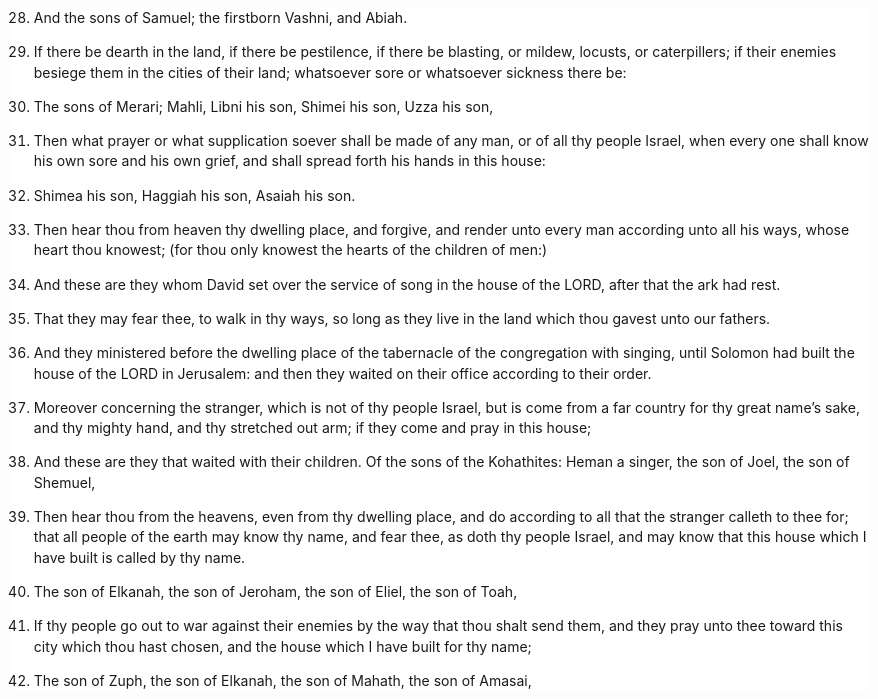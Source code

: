 28. And the sons of Samuel; the firstborn Vashni, and Abiah.

28. If there be dearth in the land, if there be pestilence, if there
be blasting, or mildew, locusts, or caterpillers; if their enemies
besiege them in the cities of their land; whatsoever sore or
whatsoever sickness there be:

29. The sons of Merari; Mahli, Libni his son, Shimei his son, Uzza
his son,

29. Then what prayer or what
supplication soever shall be made of any man, or of all thy people
Israel, when every one shall know his own sore and his own grief, and
shall spread forth his hands in this house:

30. Shimea his son, Haggiah his son, Asaiah his son.

30. Then hear thou from
heaven thy dwelling place, and forgive, and render unto every man
according unto all his ways, whose heart thou knowest; (for thou only
knowest the hearts of the children of men:)

31. And these are they whom David set over the service of song in the
house of the LORD, after that the ark had rest.

31. That they may fear
thee, to walk in thy ways, so long as they live in the land which thou
gavest unto our fathers.

32. And they ministered before the dwelling place of the tabernacle
of the congregation with singing, until Solomon had built the house of
the LORD in Jerusalem: and then they waited on their office according
to their order.

32. Moreover concerning the stranger, which is not of thy people
Israel, but is come from a far country for thy great name’s sake, and
thy mighty hand, and thy stretched out arm; if they come and pray in
this house;

33. And these are they that waited with their children. Of the sons
of the Kohathites: Heman a singer, the son of Joel, the son of
Shemuel,

33. Then hear thou from the heavens, even from thy
dwelling place, and do according to all that the stranger calleth to
thee for; that all people of the earth may know thy name, and fear
thee, as doth thy people Israel, and may know that this house which I
have built is called by thy name.

34. The son of Elkanah, the son of Jeroham, the son of
Eliel, the son of Toah,

34. If thy people go out to war against their enemies by the way that
thou shalt send them, and they pray unto thee toward this city which
thou hast chosen, and the house which I have built for thy name;

35. The son of Zuph, the son of Elkanah, the
son of Mahath, the son of Amasai,
